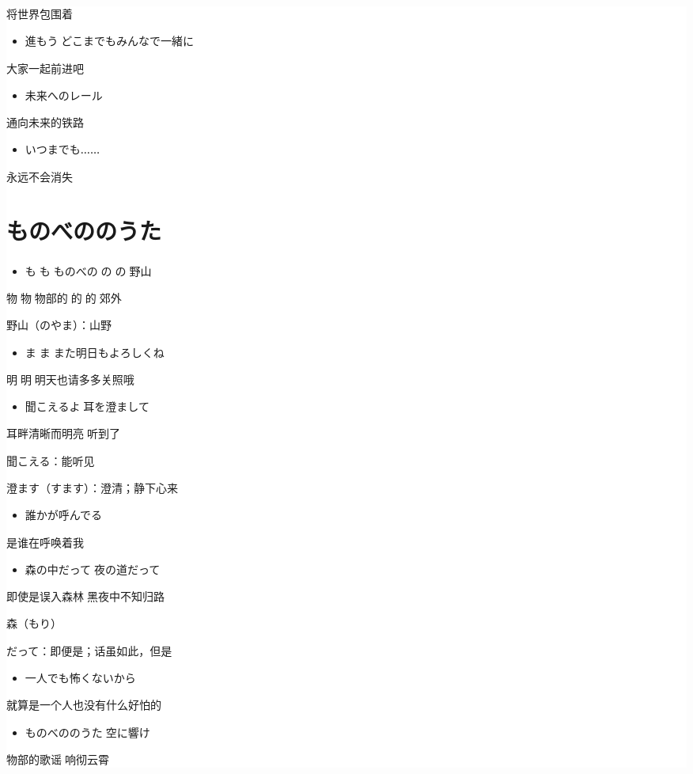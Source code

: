 将世界包围着

- 進もう どこまでもみんなで一緒に

大家一起前进吧

- 未来へのレール

通向未来的铁路

- いつまでも……

永远不会消失



# ものべののうた

- も も ものべの の の 野山

物 物 物部的 的 的 郊外

野山（のやま）：山野



- ま ま また明日もよろしくね

明 明 明天也请多多关照哦



- 聞こえるよ 耳を澄まして

耳畔清晰而明亮 听到了

聞こえる：能听见

澄ます（すます）：澄清；静下心来



- 誰かが呼んでる

是谁在呼唤着我

 

- 森の中だって 夜の道だって

即使是误入森林 黑夜中不知归路

森（もり）

だって：即便是；话虽如此，但是



- 一人でも怖くないから

就算是一个人也没有什么好怕的

 

- ものべののうた 空に響け

物部的歌谣 响彻云霄
